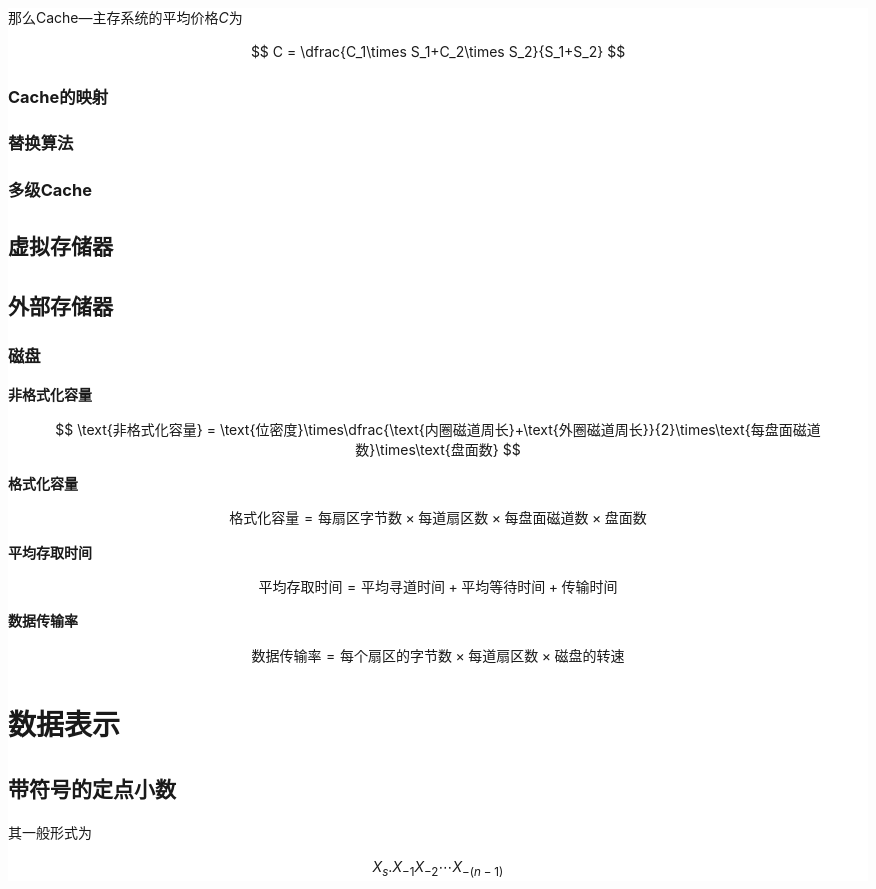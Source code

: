 那么Cache—主存系统的平均价格$C$为

$$
C = \dfrac{C_1\times S_1+C_2\times S_2}{S_1+S_2}
$$

### Cache的映射

### 替换算法

### 多级Cache

## 虚拟存储器

## 外部存储器

### 磁盘

**非格式化容量**

$$
\text{非格式化容量} = \text{位密度}\times\dfrac{\text{内圈磁道周长}+\text{外圈磁道周长}}{2}\times\text{每盘面磁道数}\times\text{盘面数}
$$

**格式化容量**

$$
\text{格式化容量} = \text{每扇区字节数}\times\text{每道扇区数}\times\text{每盘面磁道数}\times\text{盘面数}
$$

**平均存取时间**

$$
\text{平均存取时间} = \text{平均寻道时间}+\text{平均等待时间}+\text{传输时间}
$$

**数据传输率**

$$
\text{数据传输率} = \text{每个扇区的字节数}\times\text{每道扇区数}\times\text{磁盘的转速}
$$

# 数据表示

## 带符号的定点小数

其一般形式为

$$
X_s.X_{-1}X_{-2}\cdots X_{-(n-1)}
$$
